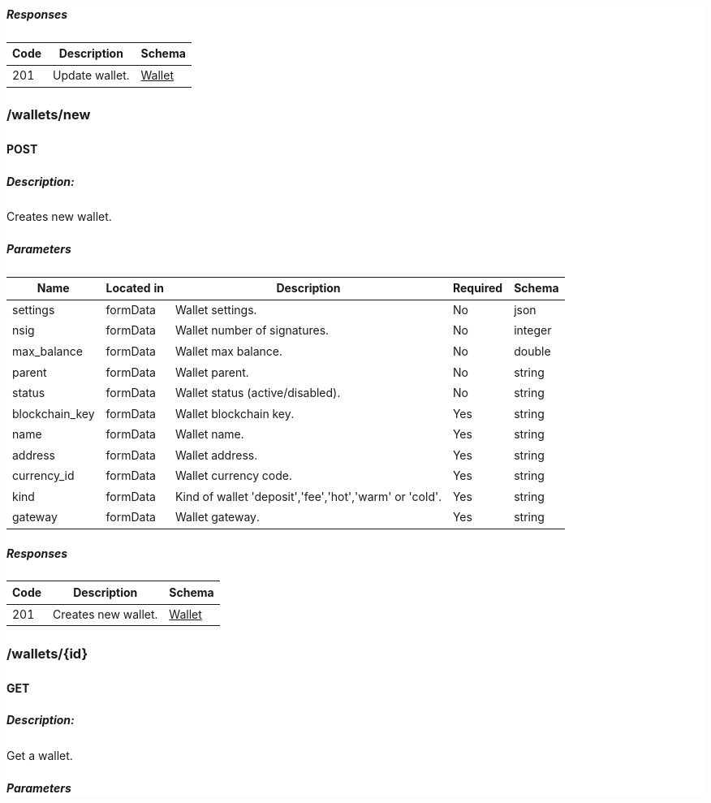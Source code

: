 ##### Responses

| Code | Description | Schema |
| ---- | ----------- | ------ |
| 201 | Update wallet. | [Wallet](#wallet) |

### /wallets/new

#### POST
##### Description:

Creates new wallet.

##### Parameters

| Name | Located in | Description | Required | Schema |
| ---- | ---------- | ----------- | -------- | ---- |
| settings | formData | Wallet settings. | No | json |
| nsig | formData | Wallet number of signatures. | No | integer |
| max_balance | formData | Wallet max balance. | No | double |
| parent | formData | Wallet parent. | No | string |
| status | formData | Wallet status (active/disabled). | No | string |
| blockchain_key | formData | Wallet blockchain key. | Yes | string |
| name | formData | Wallet name. | Yes | string |
| address | formData | Wallet address. | Yes | string |
| currency_id | formData | Wallet currency code. | Yes | string |
| kind | formData | Kind of wallet 'deposit','fee','hot','warm' or 'cold'. | Yes | string |
| gateway | formData | Wallet gateway. | Yes | string |

##### Responses

| Code | Description | Schema |
| ---- | ----------- | ------ |
| 201 | Creates new wallet. | [Wallet](#wallet) |

### /wallets/{id}

#### GET
##### Description:

Get a wallet.

##### Parameters
